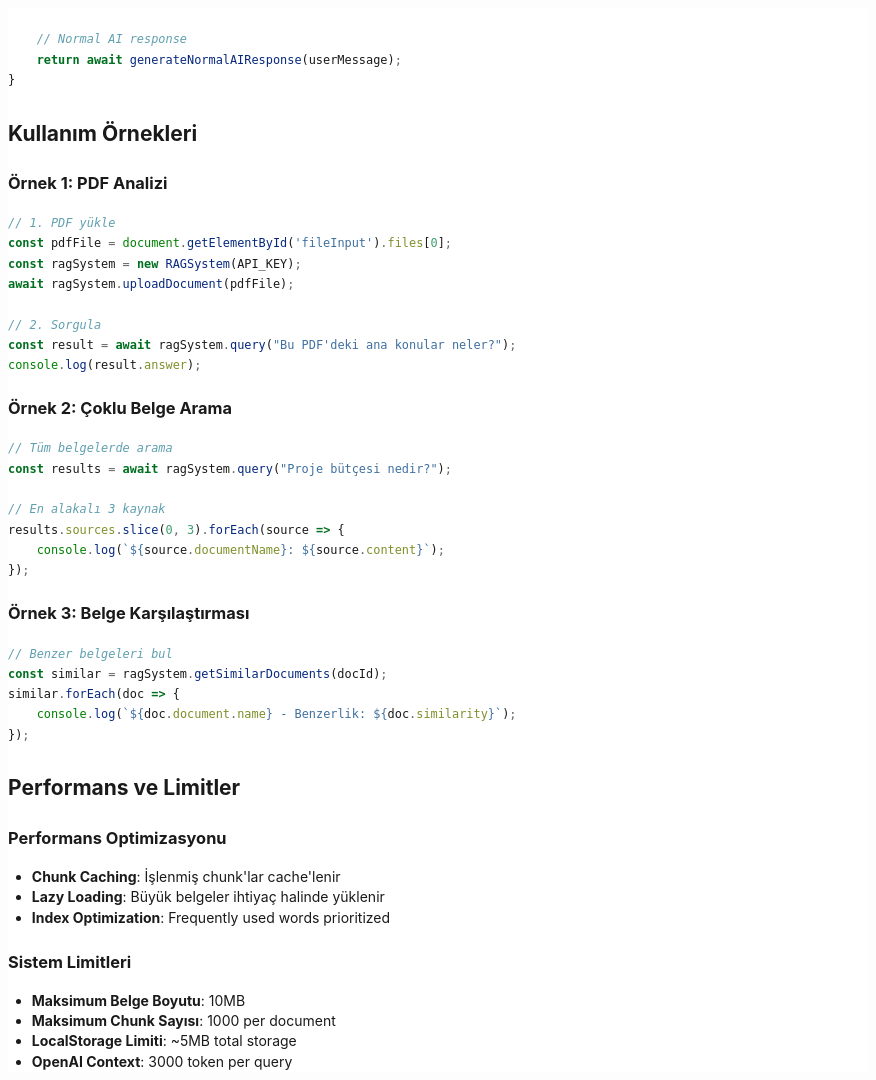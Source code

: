 ```javascript
    
    // Normal AI response
    return await generateNormalAIResponse(userMessage);
}
```

## Kullanım Örnekleri

### Örnek 1: PDF Analizi
```javascript
// 1. PDF yükle
const pdfFile = document.getElementById('fileInput').files[0];
const ragSystem = new RAGSystem(API_KEY);
await ragSystem.uploadDocument(pdfFile);

// 2. Sorgula
const result = await ragSystem.query("Bu PDF'deki ana konular neler?");
console.log(result.answer);
```

### Örnek 2: Çoklu Belge Arama
```javascript
// Tüm belgelerde arama
const results = await ragSystem.query("Proje bütçesi nedir?");

// En alakalı 3 kaynak
results.sources.slice(0, 3).forEach(source => {
    console.log(`${source.documentName}: ${source.content}`);
});
```

### Örnek 3: Belge Karşılaştırması
```javascript
// Benzer belgeleri bul
const similar = ragSystem.getSimilarDocuments(docId);
similar.forEach(doc => {
    console.log(`${doc.document.name} - Benzerlik: ${doc.similarity}`);
});
```

## Performans ve Limitler

### Performans Optimizasyonu
- **Chunk Caching**: İşlenmiş chunk'lar cache'lenir
- **Lazy Loading**: Büyük belgeler ihtiyaç halinde yüklenir
- **Index Optimization**: Frequently used words prioritized

### Sistem Limitleri
- **Maksimum Belge Boyutu**: 10MB
- **Maksimum Chunk Sayısı**: 1000 per document
- **LocalStorage Limiti**: ~5MB total storage
- **OpenAI Context**: 3000 token per query
